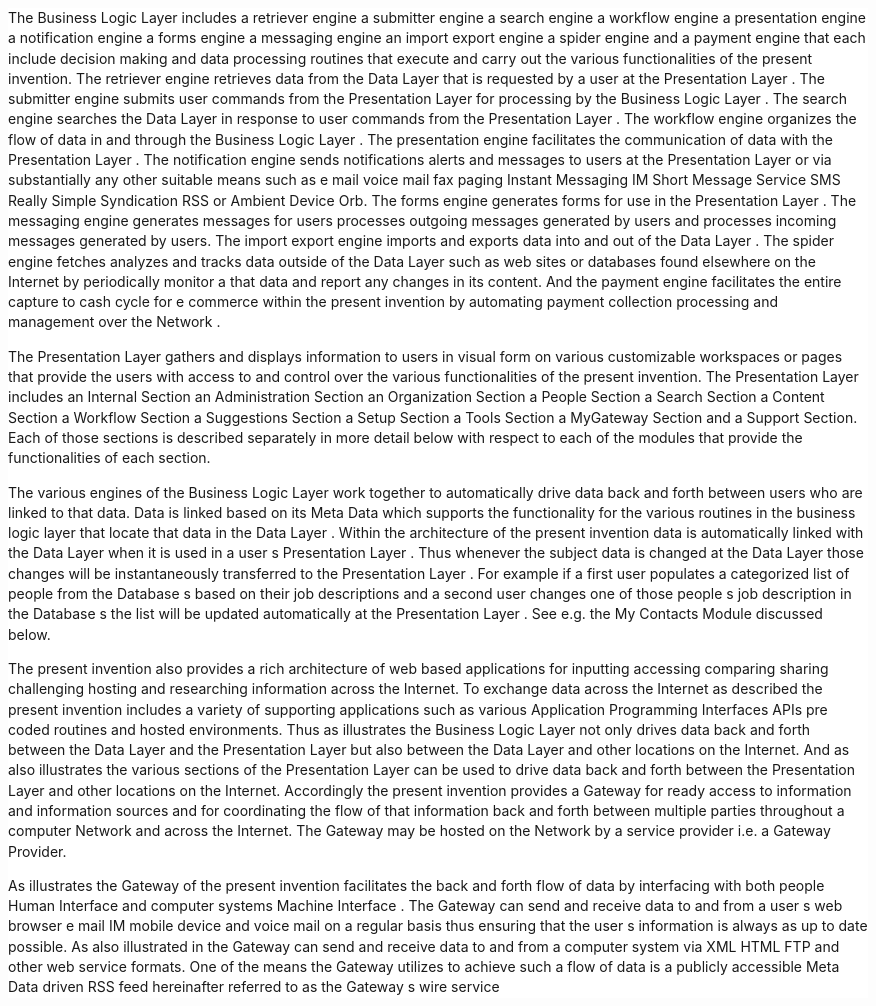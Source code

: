 The Business Logic Layer includes a retriever engine a submitter engine a search engine a workflow engine a presentation engine a notification engine a forms engine a messaging engine an import export engine a spider engine and a payment engine that each include decision making and data processing routines that execute and carry out the various functionalities of the present invention. The retriever engine retrieves data from the Data Layer that is requested by a user at the Presentation Layer . The submitter engine submits user commands from the Presentation Layer for processing by the Business Logic Layer . The search engine searches the Data Layer in response to user commands from the Presentation Layer . The workflow engine organizes the flow of data in and through the Business Logic Layer . The presentation engine facilitates the communication of data with the Presentation Layer . The notification engine sends notifications alerts and messages to users at the Presentation Layer or via substantially any other suitable means such as e mail voice mail fax paging Instant Messaging IM Short Message Service SMS Really Simple Syndication RSS or Ambient Device Orb. The forms engine generates forms for use in the Presentation Layer . The messaging engine generates messages for users processes outgoing messages generated by users and processes incoming messages generated by users. The import export engine imports and exports data into and out of the Data Layer . The spider engine fetches analyzes and tracks data outside of the Data Layer such as web sites or databases found elsewhere on the Internet by periodically monitor a that data and report any changes in its content. And the payment engine facilitates the entire capture to cash cycle for e commerce within the present invention by automating payment collection processing and management over the Network .

The Presentation Layer gathers and displays information to users in visual form on various customizable workspaces or pages that provide the users with access to and control over the various functionalities of the present invention. The Presentation Layer includes an Internal Section an Administration Section an Organization Section a People Section a Search Section a Content Section a Workflow Section a Suggestions Section a Setup Section a Tools Section a MyGateway Section and a Support Section. Each of those sections is described separately in more detail below with respect to each of the modules that provide the functionalities of each section.

The various engines of the Business Logic Layer work together to automatically drive data back and forth between users who are linked to that data. Data is linked based on its Meta Data which supports the functionality for the various routines in the business logic layer that locate that data in the Data Layer . Within the architecture of the present invention data is automatically linked with the Data Layer when it is used in a user s Presentation Layer . Thus whenever the subject data is changed at the Data Layer those changes will be instantaneously transferred to the Presentation Layer . For example if a first user populates a categorized list of people from the Database s based on their job descriptions and a second user changes one of those people s job description in the Database s the list will be updated automatically at the Presentation Layer . See e.g. the My Contacts Module discussed below.

The present invention also provides a rich architecture of web based applications for inputting accessing comparing sharing challenging hosting and researching information across the Internet. To exchange data across the Internet as described the present invention includes a variety of supporting applications such as various Application Programming Interfaces APIs pre coded routines and hosted environments. Thus as illustrates the Business Logic Layer not only drives data back and forth between the Data Layer and the Presentation Layer but also between the Data Layer and other locations on the Internet. And as also illustrates the various sections of the Presentation Layer can be used to drive data back and forth between the Presentation Layer and other locations on the Internet. Accordingly the present invention provides a Gateway for ready access to information and information sources and for coordinating the flow of that information back and forth between multiple parties throughout a computer Network and across the Internet. The Gateway may be hosted on the Network by a service provider i.e. a Gateway Provider.

As illustrates the Gateway of the present invention facilitates the back and forth flow of data by interfacing with both people Human Interface and computer systems Machine Interface . The Gateway can send and receive data to and from a user s web browser e mail IM mobile device and voice mail on a regular basis thus ensuring that the user s information is always as up to date possible. As also illustrated in the Gateway can send and receive data to and from a computer system via XML HTML FTP and other web service formats. One of the means the Gateway utilizes to achieve such a flow of data is a publicly accessible Meta Data driven RSS feed hereinafter referred to as the Gateway s wire service 

